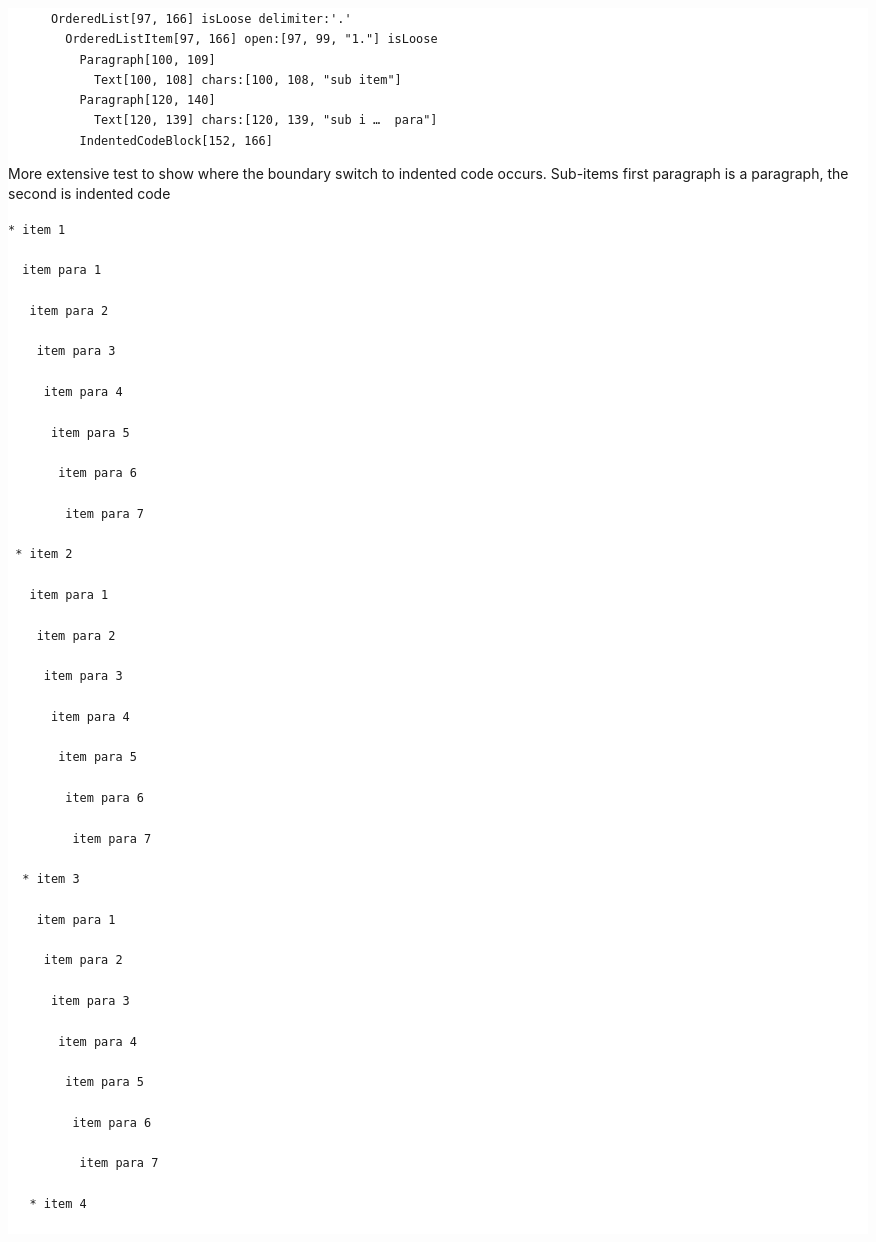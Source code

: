 ```````````````````````````````` example Default: 7
      OrderedList[97, 166] isLoose delimiter:'.'
        OrderedListItem[97, 166] open:[97, 99, "1."] isLoose
          Paragraph[100, 109]
            Text[100, 108] chars:[100, 108, "sub item"]
          Paragraph[120, 140]
            Text[120, 139] chars:[120, 139, "sub i …  para"]
          IndentedCodeBlock[152, 166]
````````````````````````````````



More extensive test to show where the boundary switch to indented code occurs. Sub-items first
paragraph is a paragraph, the second is indented code

```````````````````````````````` example Default: 8
* item 1
    
  item para 1
  
   item para 2
   
    item para 3
    
     item para 4
     
      item para 5
      
       item para 6
       
        item para 7
        
 * item 2
    
   item para 1
   
    item para 2
    
     item para 3
     
      item para 4
      
       item para 5
       
        item para 6
        
         item para 7
        
  * item 3
    
    item para 1
    
     item para 2
     
      item para 3
      
       item para 4
       
        item para 5
        
         item para 6
         
          item para 7
        
   * item 4
    
````````````````````````````````